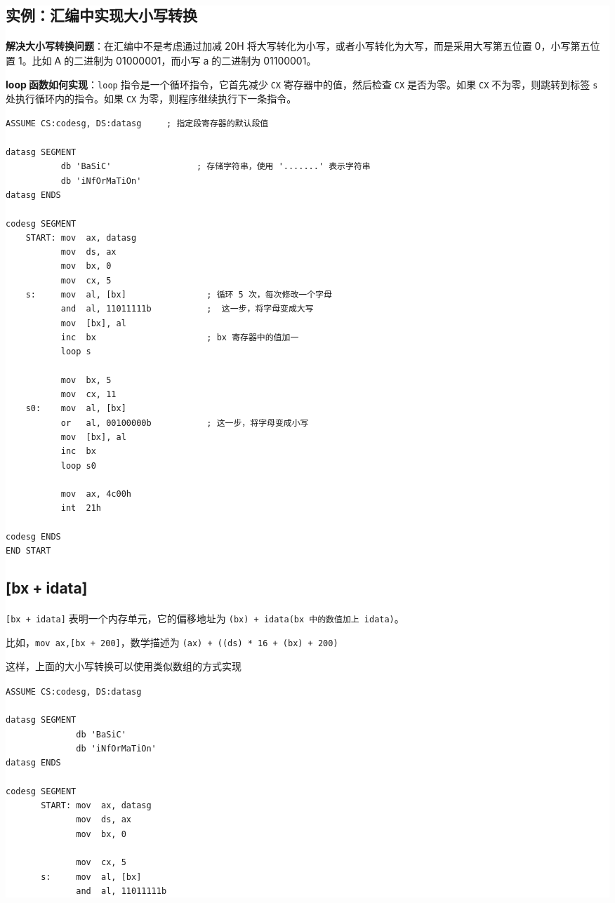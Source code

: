 ## 实例：汇编中实现大小写转换

**解决大小写转换问题**：在汇编中不是考虑通过加减 20H 将大写转化为小写，或者小写转化为大写，而是采用大写第五位置 0，小写第五位置 1。比如 A 的二进制为 01000001，而小写 a 的二进制为 01100001。

**loop 函数如何实现**：`loop` 指令是一个循环指令，它首先减少 `CX` 寄存器中的值，然后检查 `CX` 是否为零。如果 `CX` 不为零，则跳转到标签 `s` 处执行循环内的指令。如果 `CX` 为零，则程序继续执行下一条指令。

```assembly
ASSUME CS:codesg, DS:datasg		; 指定段寄存器的默认段值

datasg SEGMENT
           db 'BaSiC'				  ; 存储字符串，使用 '.......' 表示字符串
           db 'iNfOrMaTiOn'
datasg ENDS

codesg SEGMENT
    START: mov  ax, datasg
           mov  ds, ax
           mov  bx, 0
           mov  cx, 5
    s:     mov  al, [bx]				; 循环 5 次，每次修改一个字母
           and  al, 11011111b			;  这一步，将字母变成大写
           mov  [bx], al
           inc  bx						; bx 寄存器中的值加一
           loop s

           mov  bx, 5
           mov  cx, 11
    s0:    mov  al, [bx]
           or   al, 00100000b			; 这一步，将字母变成小写
           mov  [bx], al
           inc  bx
           loop s0

           mov  ax, 4c00h
           int  21h

codesg ENDS
END START
```

## [bx + idata]

`[bx + idata]` 表明一个内存单元，它的偏移地址为 `(bx) + idata(bx 中的数值加上 idata)`。

比如，`mov ax,[bx + 200]`，数学描述为 `(ax) + ((ds) * 16 + (bx) + 200)`

这样，上面的大小写转换可以使用类似数组的方式实现

```assembly
ASSUME CS:codesg, DS:datasg

datasg SEGMENT
              db 'BaSiC'
              db 'iNfOrMaTiOn'
datasg ENDS

codesg SEGMENT
       START: mov  ax, datasg
              mov  ds, ax
              mov  bx, 0

              mov  cx, 5
       s:     mov  al, [bx]
              and  al, 11011111b
```